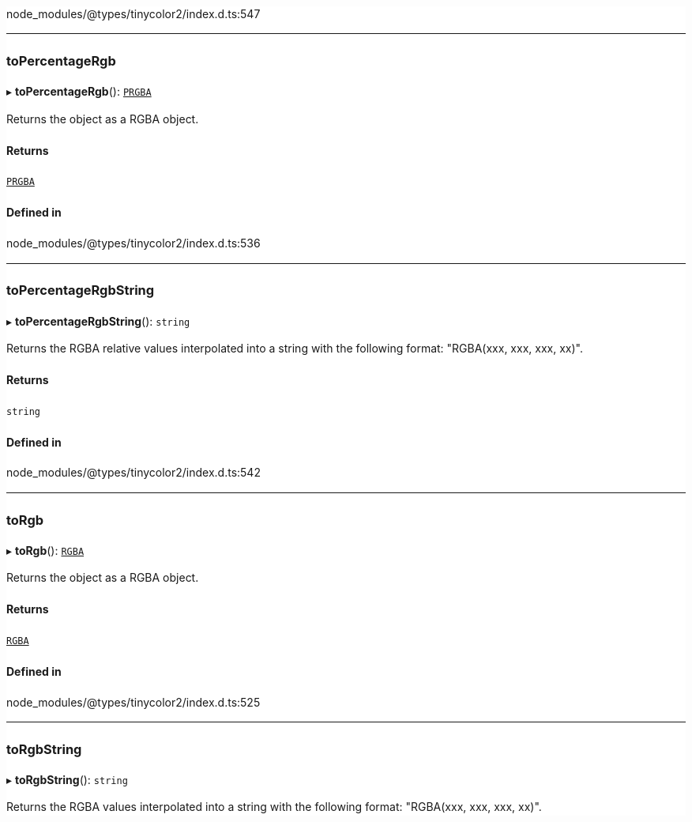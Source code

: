 node_modules/@types/tinycolor2/index.d.ts:547

___

### toPercentageRgb

▸ **toPercentageRgb**(): [`PRGBA`](tinyColor.ColorFormats.PRGBA.md)

Returns the object as a RGBA object.

#### Returns

[`PRGBA`](tinyColor.ColorFormats.PRGBA.md)

#### Defined in

node_modules/@types/tinycolor2/index.d.ts:536

___

### toPercentageRgbString

▸ **toPercentageRgbString**(): `string`

Returns the RGBA relative values interpolated into a string with the following format:
"RGBA(xxx, xxx, xxx, xx)".

#### Returns

`string`

#### Defined in

node_modules/@types/tinycolor2/index.d.ts:542

___

### toRgb

▸ **toRgb**(): [`RGBA`](tinyColor.ColorFormats.RGBA.md)

Returns the object as a RGBA object.

#### Returns

[`RGBA`](tinyColor.ColorFormats.RGBA.md)

#### Defined in

node_modules/@types/tinycolor2/index.d.ts:525

___

### toRgbString

▸ **toRgbString**(): `string`

Returns the RGBA values interpolated into a string with the following format:
"RGBA(xxx, xxx, xxx, xx)".
